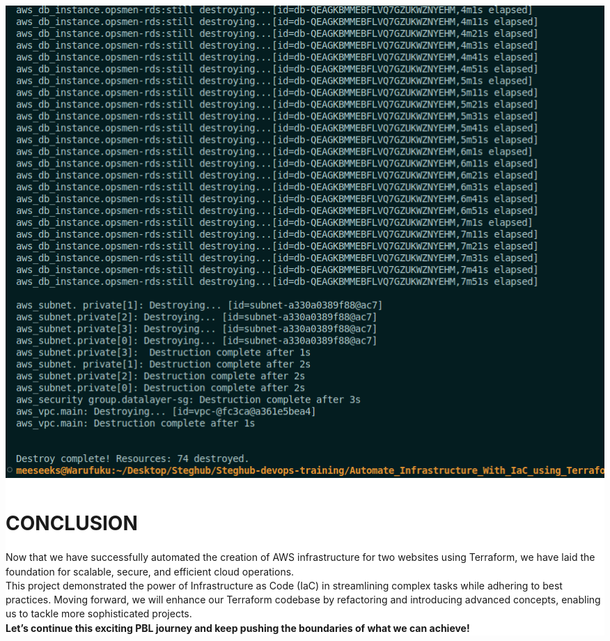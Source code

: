   ![Destroy](./assets/terraform-destroy.PNG)


# CONCLUSION
Now that we have successfully automated the creation of AWS infrastructure for two websites using Terraform, we have laid the foundation for scalable, secure, and efficient cloud operations.  
 This project demonstrated the power of Infrastructure as Code (IaC) in streamlining complex tasks while adhering to best practices. Moving forward, we will enhance our Terraform codebase by refactoring and introducing advanced concepts, enabling us to tackle more sophisticated projects.  
**Let’s continue this exciting PBL journey and keep pushing the boundaries of what we can achieve!**